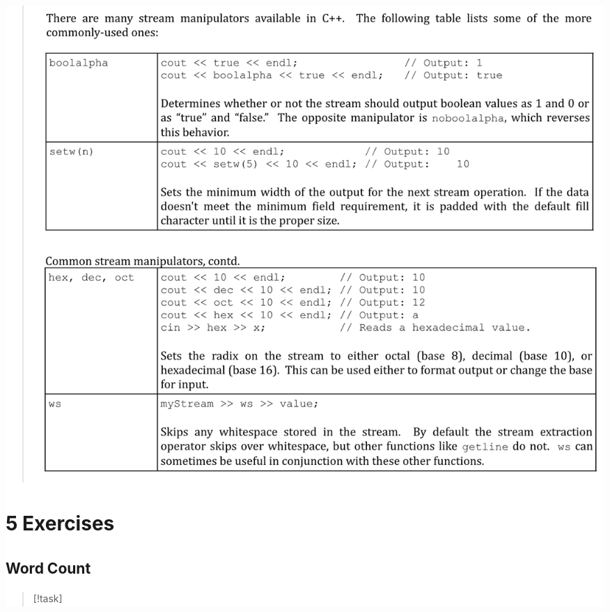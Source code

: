 > ![image.png](Streams.assets/20231114_1946203883.png)![image.png](Streams.assets/20231114_1946217200.png)


# 5 Exercises
## Word Count
> [!task]